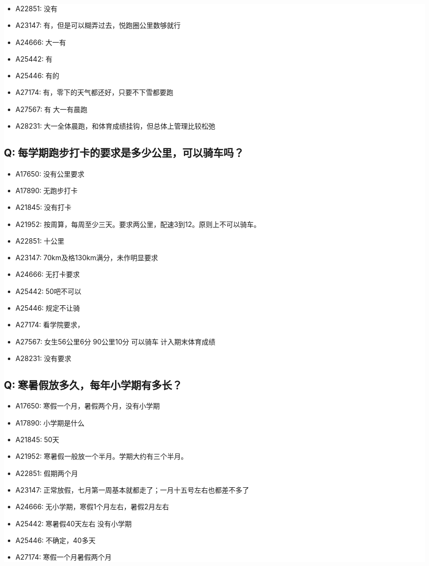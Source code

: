 - A22851: 没有

- A23147: 有，但是可以糊弄过去，悦跑圈公里数够就行

- A24666: 大一有

- A25442: 有

- A25446: 有的

- A27174: 有，零下的天气都还好，只要不下雪都要跑

- A27567: 有  大一有晨跑

- A28231: 大一全体晨跑，和体育成绩挂钩，但总体上管理比较松弛

## Q: 每学期跑步打卡的要求是多少公里，可以骑车吗？

- A17650: 没有公里要求

- A17890: 无跑步打卡

- A21845: 没有打卡

- A21952: 按周算，每周至少三天。要求两公里，配速3到12。原则上不可以骑车。

- A22851: 十公里

- A23147: 70km及格130km满分，未作明显要求

- A24666: 无打卡要求

- A25442: 50吧不可以

- A25446: 规定不让骑

- A27174: 看学院要求，

- A27567: 女生56公里6分  90公里10分  可以骑车  计入期末体育成绩

- A28231: 没有要求

## Q: 寒暑假放多久，每年小学期有多长？

- A17650: 寒假一个月，暑假两个月，没有小学期

- A17890: 小学期是什么

- A21845: 50天

- A21952: 寒暑假一般放一个半月。学期大约有三个半月。

- A22851: 假期两个月

- A23147: 正常放假，七月第一周基本就都走了；一月十五号左右也都差不多了

- A24666: 无小学期，寒假1个月左右，暑假2月左右

- A25442: 寒暑假40天左右 没有小学期

- A25446: 不确定，40多天

- A27174: 寒假一个月暑假两个月
